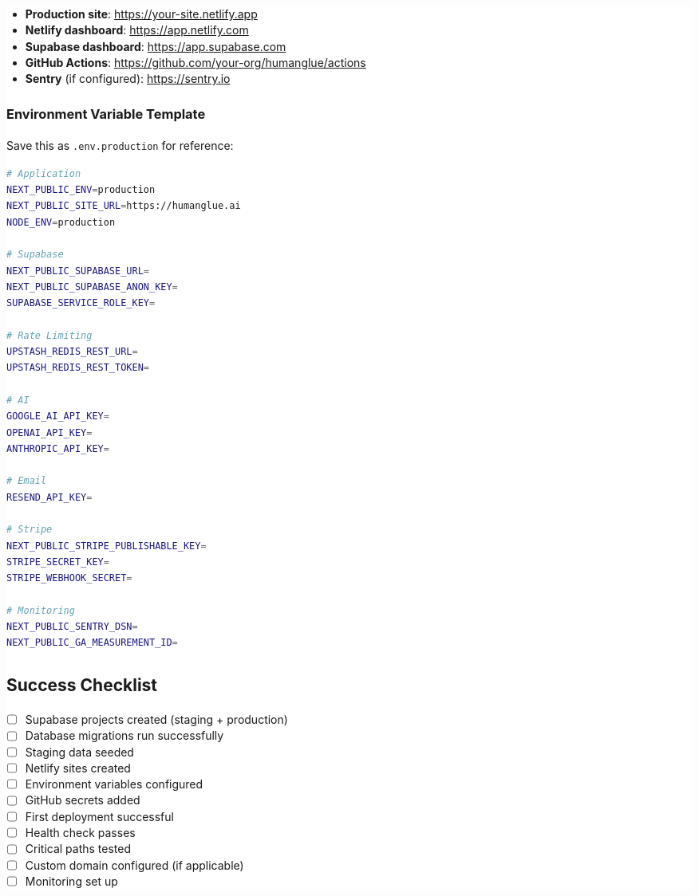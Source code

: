 - **Production site**: https://your-site.netlify.app
- **Netlify dashboard**: https://app.netlify.com
- **Supabase dashboard**: https://app.supabase.com
- **GitHub Actions**: https://github.com/your-org/humanglue/actions
- **Sentry** (if configured): https://sentry.io

### Environment Variable Template

Save this as `.env.production` for reference:

```bash
# Application
NEXT_PUBLIC_ENV=production
NEXT_PUBLIC_SITE_URL=https://humanglue.ai
NODE_ENV=production

# Supabase
NEXT_PUBLIC_SUPABASE_URL=
NEXT_PUBLIC_SUPABASE_ANON_KEY=
SUPABASE_SERVICE_ROLE_KEY=

# Rate Limiting
UPSTASH_REDIS_REST_URL=
UPSTASH_REDIS_REST_TOKEN=

# AI
GOOGLE_AI_API_KEY=
OPENAI_API_KEY=
ANTHROPIC_API_KEY=

# Email
RESEND_API_KEY=

# Stripe
NEXT_PUBLIC_STRIPE_PUBLISHABLE_KEY=
STRIPE_SECRET_KEY=
STRIPE_WEBHOOK_SECRET=

# Monitoring
NEXT_PUBLIC_SENTRY_DSN=
NEXT_PUBLIC_GA_MEASUREMENT_ID=
```

## Success Checklist

- [ ] Supabase projects created (staging + production)
- [ ] Database migrations run successfully
- [ ] Staging data seeded
- [ ] Netlify sites created
- [ ] Environment variables configured
- [ ] GitHub secrets added
- [ ] First deployment successful
- [ ] Health check passes
- [ ] Critical paths tested
- [ ] Custom domain configured (if applicable)
- [ ] Monitoring set up
